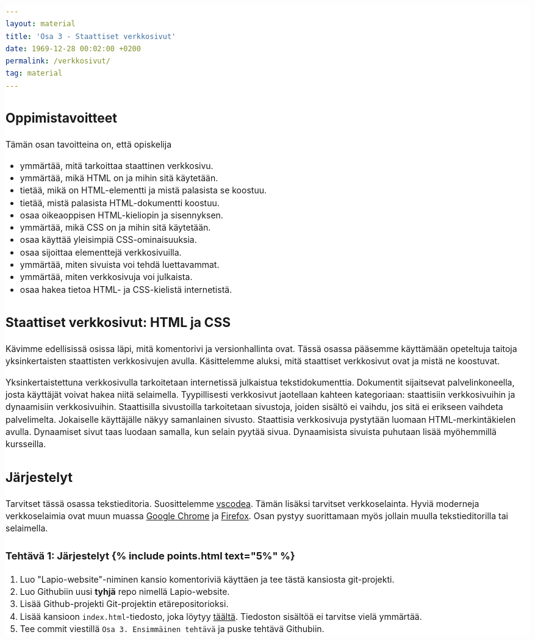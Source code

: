 ```yaml
---
layout: material
title: 'Osa 3 - Staattiset verkkosivut'
date: 1969-12-28 00:02:00 +0200
permalink: /verkkosivut/
tag: material
---
```


## Oppimistavoitteet

Tämän osan tavoitteina on, että opiskelija

- ymmärtää, mitä tarkoittaa staattinen verkkosivu.
- ymmärtää, mikä HTML on ja mihin sitä käytetään.
- tietää, mikä on HTML-elementti ja mistä palasista se koostuu.
- tietää, mistä palasista HTML-dokumentti koostuu.
- osaa oikeaoppisen HTML-kieliopin ja sisennyksen.
- ymmärtää, mikä CSS on ja mihin sitä käytetään.
- osaa käyttää yleisimpiä CSS-ominaisuuksia.
- osaa sijoittaa elementtejä verkkosivuilla.
- ymmärtää, miten sivuista voi tehdä luettavammat.
- ymmärtää, miten verkkosivuja voi julkaista.
- osaa hakea tietoa HTML- ja CSS-kielistä internetistä.

## Staattiset verkkosivut: HTML ja CSS

Kävimme edellisissä osissa läpi, mitä komentorivi ja versionhallinta ovat. Tässä osassa pääsemme käyttämään opeteltuja taitoja yksinkertaisten staattisten verkkosivujen avulla. Käsittelemme aluksi, mitä staattiset verkkosivut ovat ja mistä ne koostuvat.

Yksinkertaistettuna verkkosivulla tarkoitetaan internetissä julkaistua tekstidokumenttia. Dokumentit sijaitsevat palvelinkoneella, josta käyttäjät voivat hakea niitä selaimella. Tyypillisesti verkkosivut jaotellaan kahteen kategoriaan: staattisiin verkkosivuihin ja dynaamisiin verkkosivuihin. Staattisilla sivustoilla tarkoitetaan sivustoja, joiden sisältö ei vaihdu, jos sitä ei erikseen vaihdeta palvelimelta. Jokaiselle käyttäjälle näkyy samanlainen sivusto. Staattisia verkkosivuja pystytään luomaan HTML-merkintäkielen avulla. Dynaamiset sivut taas luodaan samalla, kun selain pyytää sivua. Dynaamisista sivuista puhutaan lisää myöhemmillä kursseilla.

## Järjestelyt

Tarvitset tässä osassa tekstieditoria. Suosittelemme [vscodea](https://code.visualstudio.com/download). Tämän lisäksi tarvitset verkkoselainta. Hyviä moderneja verkkoselaimia ovat muun muassa [Google Chrome](https://www.google.fi/chrome/index.html) ja [Firefox](https://www.mozilla.org/fi/firefox/). Osan pystyy suorittamaan myös jollain muulla tekstieditorilla tai selaimella.

<div class="exercise">
<h3>Tehtävä 1: Järjestelyt {% include points.html text="5%" %}</h3>
<ol>
<li>Luo "Lapio-website"-niminen kansio komentoriviä käyttäen ja tee tästä kansiosta git-projekti.</li>
<li>Luo Githubiin uusi <strong>tyhjä</strong> repo nimellä Lapio-website.</li>
<li>Lisää Github-projekti Git-projektin etärepositorioksi.</li>
<li>Lisää kansioon <code>index.html</code>-tiedosto, joka löytyy <a href="https://github.com/tkt-lapio/lapio-tehtavamateriaalia/blob/master/vk3-ex1/index.html">täältä</a>. Tiedoston sisältöä ei tarvitse vielä ymmärtää.</li>
<li>Tee commit viestillä <code>Osa 3. Ensimmäinen tehtävä</code> ja puske tehtävä Githubiin.</li>
</ol>
</div>
